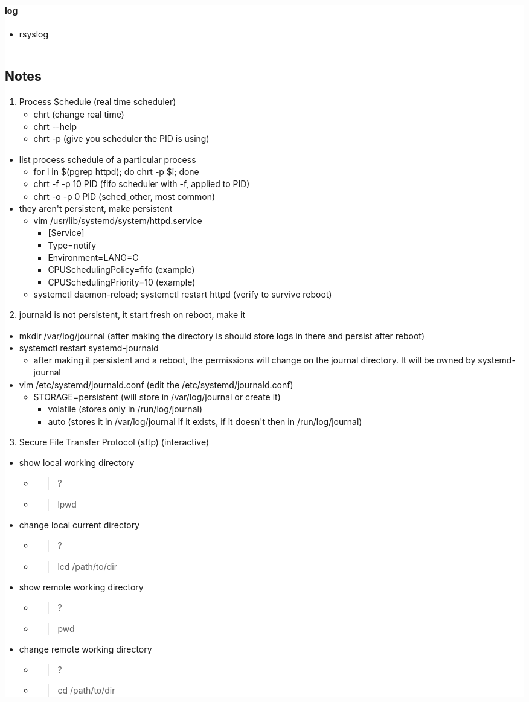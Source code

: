 
#### log
* rsyslog





---

## Notes
1. Process Schedule (real time scheduler)
	* chrt (change real time)
	* chrt --help
	* chrt -p (give you scheduler the PID is using) 
* list process schedule of a particular process
	* for i in $(pgrep httpd); do chrt -p $i; done
	* chrt -f -p 10 PID (fifo scheduler with -f, applied to PID)
	* chrt -o -p 0 PID (sched_other, most common)
* they aren't persistent, make persistent
	* vim /usr/lib/systemd/system/httpd.service
		* [Service]
		* Type=notify
		* Environment=LANG=C
		* CPUSchedulingPolicy=fifo (example)
		* CPUSchedulingPriority=10 (example)
	* systemctl daemon-reload; systemctl restart httpd (verify to survive reboot)	


2. journald is not persistent, it start fresh on reboot, make it
* mkdir /var/log/journal (after making the directory is should store logs in there and persist after reboot)
* systemctl restart systemd-journald 
	* after making it persistent and a reboot, the permissions will change on the journal directory. It will be owned by systemd-journal
* vim /etc/systemd/journald.conf (edit the /etc/systemd/journald.conf)
	* STORAGE=persistent (will store in /var/log/journal or create it)
		* volatile (stores only in /run/log/journal)
		* auto (stores it in /var/log/journal if it exists, if it doesn't then in /run/log/journal) 


3. Secure File Transfer Protocol (sftp) (interactive)
* show local working directory
	- >?
	- >lpwd
* change local current directory
	- >?
	- >lcd /path/to/dir

* show remote working directory
	- >?
	- >pwd
* change remote working directory
	- >?
	- >cd /path/to/dir
